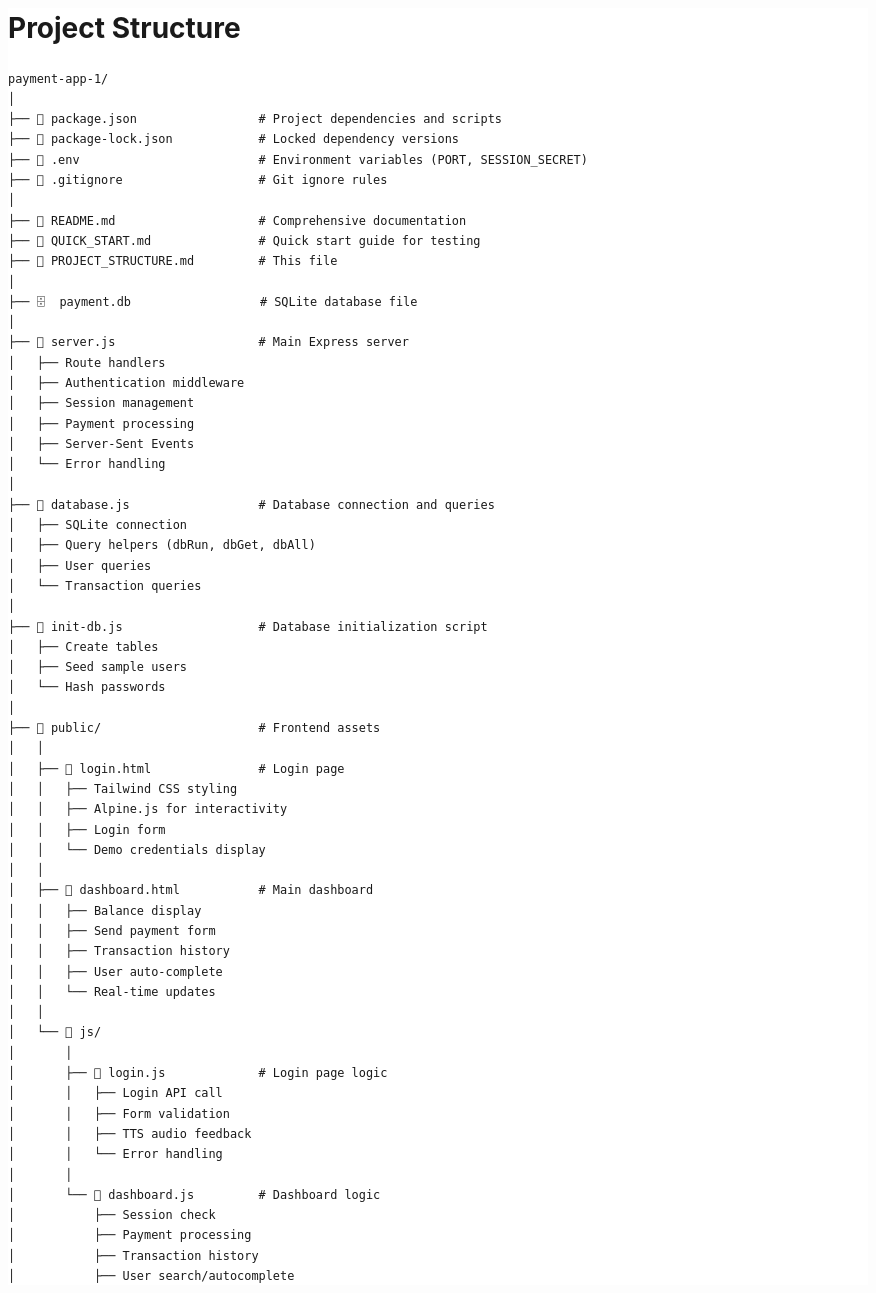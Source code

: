 # Project Structure

```
payment-app-1/
│
├── 📄 package.json                 # Project dependencies and scripts
├── 📄 package-lock.json            # Locked dependency versions
├── 📄 .env                         # Environment variables (PORT, SESSION_SECRET)
├── 📄 .gitignore                   # Git ignore rules
│
├── 📘 README.md                    # Comprehensive documentation
├── 📘 QUICK_START.md               # Quick start guide for testing
├── 📘 PROJECT_STRUCTURE.md         # This file
│
├── 🗄️  payment.db                  # SQLite database file
│
├── 🔧 server.js                    # Main Express server
│   ├── Route handlers
│   ├── Authentication middleware
│   ├── Session management
│   ├── Payment processing
│   ├── Server-Sent Events
│   └── Error handling
│
├── 🔧 database.js                  # Database connection and queries
│   ├── SQLite connection
│   ├── Query helpers (dbRun, dbGet, dbAll)
│   ├── User queries
│   └── Transaction queries
│
├── 🔧 init-db.js                   # Database initialization script
│   ├── Create tables
│   ├── Seed sample users
│   └── Hash passwords
│
├── 📁 public/                      # Frontend assets
│   │
│   ├── 📄 login.html               # Login page
│   │   ├── Tailwind CSS styling
│   │   ├── Alpine.js for interactivity
│   │   ├── Login form
│   │   └── Demo credentials display
│   │
│   ├── 📄 dashboard.html           # Main dashboard
│   │   ├── Balance display
│   │   ├── Send payment form
│   │   ├── Transaction history
│   │   ├── User auto-complete
│   │   └── Real-time updates
│   │
│   └── 📁 js/
│       │
│       ├── 📄 login.js             # Login page logic
│       │   ├── Login API call
│       │   ├── Form validation
│       │   ├── TTS audio feedback
│       │   └── Error handling
│       │
│       └── 📄 dashboard.js         # Dashboard logic
│           ├── Session check
│           ├── Payment processing
│           ├── Transaction history
│           ├── User search/autocomplete
```